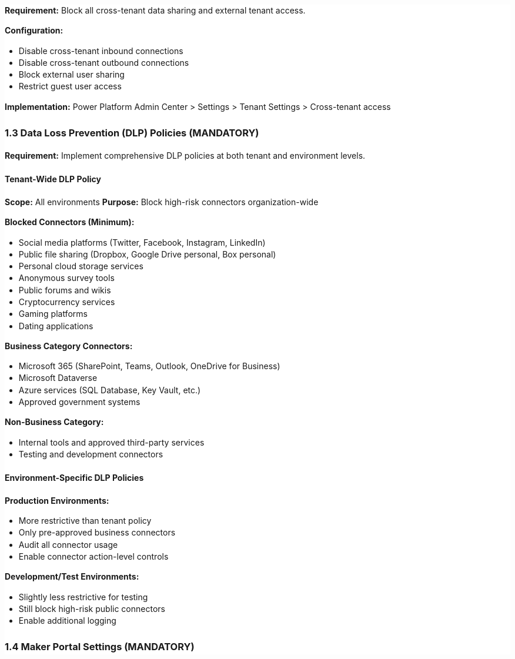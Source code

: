 **Requirement:** Block all cross-tenant data sharing and external tenant access.

**Configuration:**

- Disable cross-tenant inbound connections
- Disable cross-tenant outbound connections
- Block external user sharing
- Restrict guest user access

**Implementation:** Power Platform Admin Center > Settings > Tenant Settings > Cross-tenant access

### 1.3 Data Loss Prevention (DLP) Policies (MANDATORY)

**Requirement:** Implement comprehensive DLP policies at both tenant and environment levels.

#### Tenant-Wide DLP Policy
**Scope:** All environments
**Purpose:** Block high-risk connectors organization-wide

**Blocked Connectors (Minimum):**

- Social media platforms (Twitter, Facebook, Instagram, LinkedIn)
- Public file sharing (Dropbox, Google Drive personal, Box personal)
- Personal cloud storage services
- Anonymous survey tools
- Public forums and wikis
- Cryptocurrency services
- Gaming platforms
- Dating applications

**Business Category Connectors:**

- Microsoft 365 (SharePoint, Teams, Outlook, OneDrive for Business)
- Microsoft Dataverse
- Azure services (SQL Database, Key Vault, etc.)
- Approved government systems

**Non-Business Category:**

- Internal tools and approved third-party services
- Testing and development connectors

#### Environment-Specific DLP Policies
**Production Environments:**

- More restrictive than tenant policy
- Only pre-approved business connectors
- Audit all connector usage
- Enable connector action-level controls

**Development/Test Environments:**

- Slightly less restrictive for testing
- Still block high-risk public connectors
- Enable additional logging

### 1.4 Maker Portal Settings (MANDATORY)
